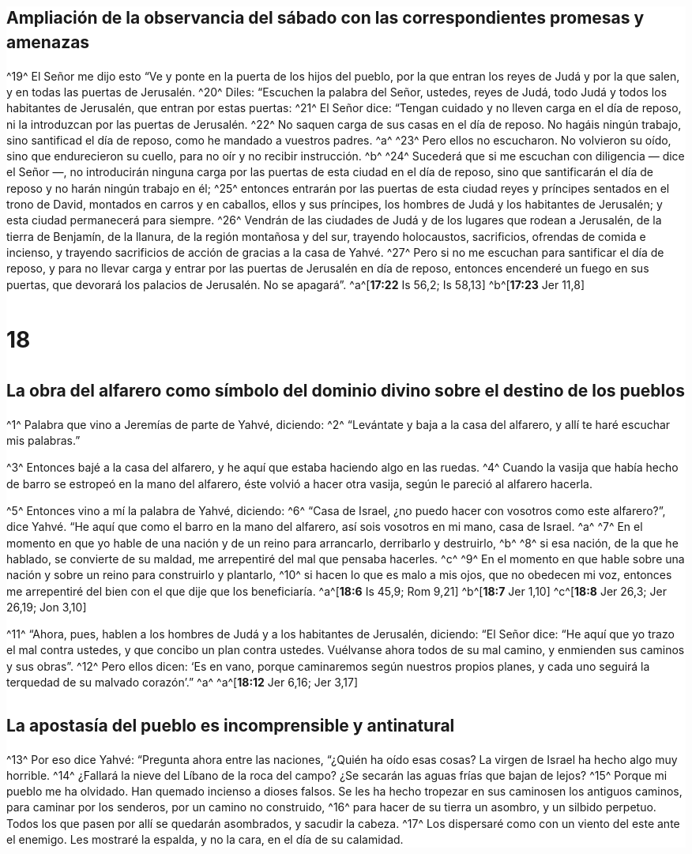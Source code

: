 ## Ampliación de la observancia del sábado con las correspondientes promesas y amenazas
^19^ El Señor me dijo esto “Ve y ponte en la puerta de los hijos del pueblo, por la que entran los reyes de Judá y por la que salen, y en todas las puertas de Jerusalén. ^20^ Diles: “Escuchen la palabra del Señor, ustedes, reyes de Judá, todo Judá y todos los habitantes de Jerusalén, que entran por estas puertas: ^21^ El Señor dice: “Tengan cuidado y no lleven carga en el día de reposo, ni la introduzcan por las puertas de Jerusalén. ^22^ No saquen carga de sus casas en el día de reposo. No hagáis ningún trabajo, sino santificad el día de reposo, como he mandado a vuestros padres. ^a^ ^23^ Pero ellos no escucharon. No volvieron su oído, sino que endurecieron su cuello, para no oír y no recibir instrucción. ^b^ ^24^ Sucederá que si me escuchan con diligencia — dice el Señor —, no introducirán ninguna carga por las puertas de esta ciudad en el día de reposo, sino que santificarán el día de reposo y no harán ningún trabajo en él; ^25^ entonces entrarán por las puertas de esta ciudad reyes y príncipes sentados en el trono de David, montados en carros y en caballos, ellos y sus príncipes, los hombres de Judá y los habitantes de Jerusalén; y esta ciudad permanecerá para siempre. ^26^ Vendrán de las ciudades de Judá y de los lugares que rodean a Jerusalén, de la tierra de Benjamín, de la llanura, de la región montañosa y del sur, trayendo holocaustos, sacrificios, ofrendas de comida e incienso, y trayendo sacrificios de acción de gracias a la casa de Yahvé. ^27^ Pero si no me escuchan para santificar el día de reposo, y para no llevar carga y entrar por las puertas de Jerusalén en día de reposo, entonces encenderé un fuego en sus puertas, que devorará los palacios de Jerusalén. No se apagará”.
^a^[**17:22** Is 56,2; Is 58,13] ^b^[**17:23** Jer 11,8]

# 18
## La obra del alfarero como símbolo del dominio divino sobre el destino de los pueblos
^1^ Palabra que vino a Jeremías de parte de Yahvé, diciendo: ^2^ “Levántate y baja a la casa del alfarero, y allí te haré escuchar mis palabras.” 

^3^ Entonces bajé a la casa del alfarero, y he aquí que estaba haciendo algo en las ruedas. ^4^ Cuando la vasija que había hecho de barro se estropeó en la mano del alfarero, éste volvió a hacer otra vasija, según le pareció al alfarero hacerla. 

^5^ Entonces vino a mí la palabra de Yahvé, diciendo: ^6^ “Casa de Israel, ¿no puedo hacer con vosotros como este alfarero?”, dice Yahvé. “He aquí que como el barro en la mano del alfarero, así sois vosotros en mi mano, casa de Israel. ^a^ ^7^ En el momento en que yo hable de una nación y de un reino para arrancarlo, derribarlo y destruirlo, ^b^ ^8^ si esa nación, de la que he hablado, se convierte de su maldad, me arrepentiré del mal que pensaba hacerles. ^c^ ^9^ En el momento en que hable sobre una nación y sobre un reino para construirlo y plantarlo, ^10^ si hacen lo que es malo a mis ojos, que no obedecen mi voz, entonces me arrepentiré del bien con el que dije que los beneficiaría. 
^a^[**18:6** Is 45,9; Rom 9,21] ^b^[**18:7** Jer 1,10] ^c^[**18:8** Jer 26,3; Jer 26,19; Jon 3,10]

^11^ “Ahora, pues, hablen a los hombres de Judá y a los habitantes de Jerusalén, diciendo: “El Señor dice: “He aquí que yo trazo el mal contra ustedes, y que concibo un plan contra ustedes. Vuélvanse ahora todos de su mal camino, y enmienden sus caminos y sus obras”. ^12^ Pero ellos dicen: ‘Es en vano, porque caminaremos según nuestros propios planes, y cada uno seguirá la terquedad de su malvado corazón’.” ^a^ 
^a^[**18:12** Jer 6,16; Jer 3,17]

## La apostasía del pueblo es incomprensible y antinatural
^13^ Por eso dice Yahvé: “Pregunta ahora entre las naciones, “¿Quién ha oído esas cosas? La virgen de Israel ha hecho algo muy horrible. ^14^ ¿Fallará la nieve del Líbano de la roca del campo? ¿Se secarán las aguas frías que bajan de lejos? ^15^ Porque mi pueblo me ha olvidado. Han quemado incienso a dioses falsos. Se les ha hecho tropezar en sus caminosen los antiguos caminos, para caminar por los senderos, por un camino no construido, ^16^ para hacer de su tierra un asombro, y un silbido perpetuo. Todos los que pasen por allí se quedarán asombrados, y sacudir la cabeza. ^17^ Los dispersaré como con un viento del este ante el enemigo. Les mostraré la espalda, y no la cara, en el día de su calamidad. 
